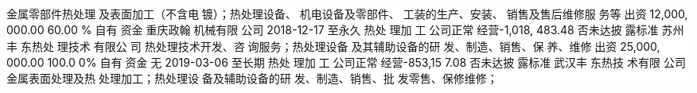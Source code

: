 金属零部件热处理
及表面加工（不含电
镀）；热处理设备、
机电设备及零部件、
工装的生产、安装、
销售及售后维修服
务等
出资
12,000,
000.00
60.00
%
自有
资金
重庆政翰
机械有限
公司
2018-12-17
至永久
热处
理加
工
公司正常
经营-1,018,
483.48
否未达披
露标准
苏州丰
东热处
理技术
有限公
司
热处理技术开发、咨
询服务；热处理设备
及其辅助设备的研
发、制造、销售、保
养、维修
出资
25,000,
000.00
100.0
0%
自有
资金
无
2019-03-06
至长期
热处
理加
工
公司正常
经营-853,15
7.08
否未达披
露标准
武汉丰
东热技
术有限
公司
金属表面处理及热
处理加工；热处理设
备及辅助设备的研
发、制造、销售、批
发零售、保修维修；